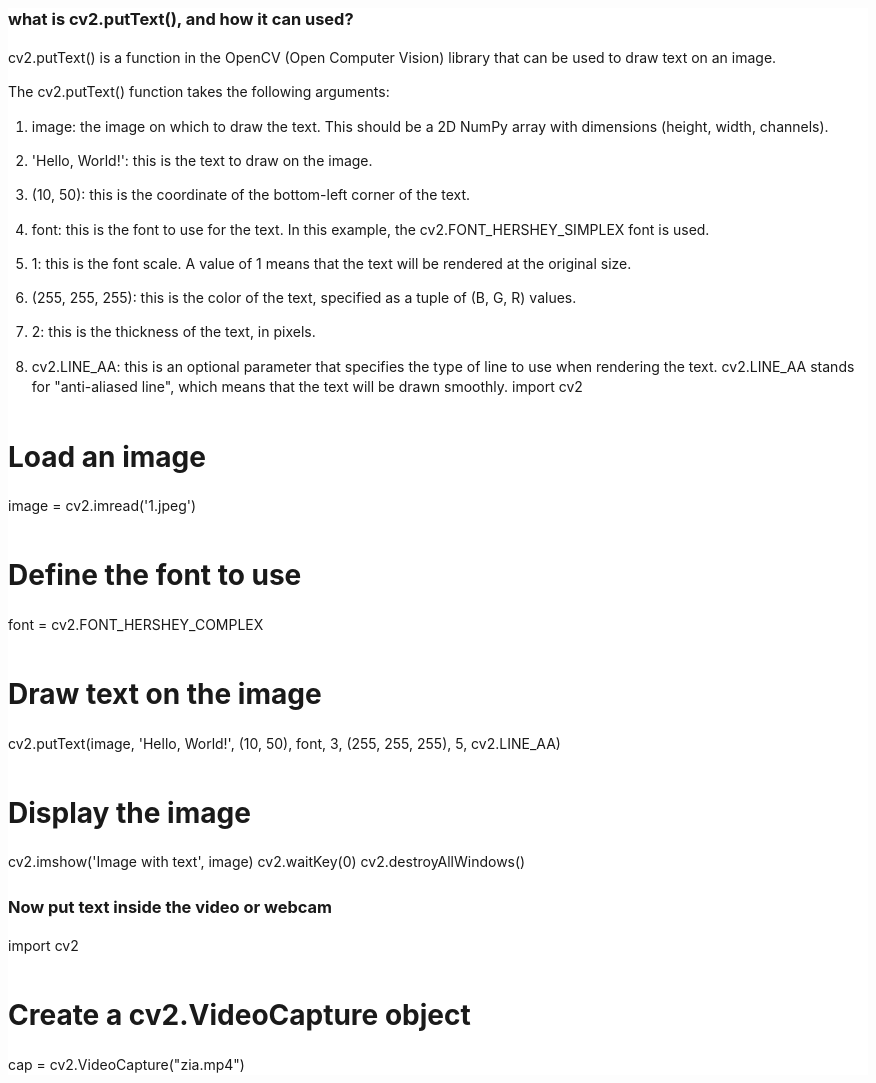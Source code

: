 ### what is cv2.putText(), and how it can used?

cv2.putText() is a function in the OpenCV (Open Computer Vision) library that can be used to draw text on an image.

The cv2.putText() function takes the following arguments:

1. image: the image on which to draw the text. This should be a 2D NumPy array with dimensions (height, width, channels).

2. 'Hello, World!': this is the text to draw on the image.

3. (10, 50): this is the coordinate of the bottom-left corner of the text.

4. font: this is the font to use for the text. In this example, the cv2.FONT_HERSHEY_SIMPLEX font is used.

5. 1: this is the font scale. A value of 1 means that the text will be rendered at the original size.

6. (255, 255, 255): this is the color of the text, specified as a tuple of (B, G, R) values.

7. 2: this is the thickness of the text, in pixels.

8. cv2.LINE_AA: this is an optional parameter that specifies the type of line to use when rendering the text. cv2.LINE_AA stands for "anti-aliased line", which means that the text will be drawn smoothly.
import cv2

# Load an image
image = cv2.imread('1.jpeg')

# Define the font to use
font = cv2.FONT_HERSHEY_COMPLEX

# Draw text on the image
cv2.putText(image, 'Hello, World!', (10, 50), font, 3, (255, 255, 255), 5, cv2.LINE_AA)

# Display the image
cv2.imshow('Image with text', image)
cv2.waitKey(0)
cv2.destroyAllWindows()

### Now put text inside the video or webcam 
import cv2

# Create a cv2.VideoCapture object
cap = cv2.VideoCapture("zia.mp4")
